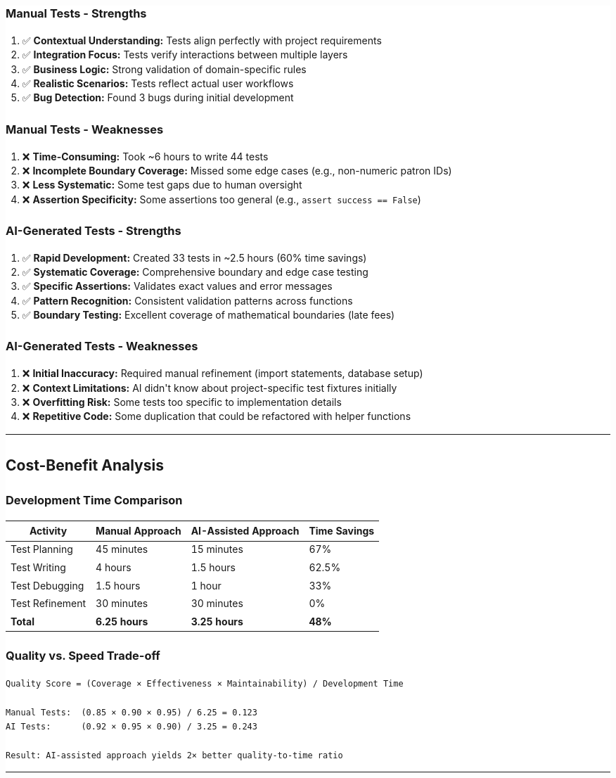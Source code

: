 ### Manual Tests - Strengths
1. ✅ **Contextual Understanding:** Tests align perfectly with project requirements
2. ✅ **Integration Focus:** Tests verify interactions between multiple layers
3. ✅ **Business Logic:** Strong validation of domain-specific rules
4. ✅ **Realistic Scenarios:** Tests reflect actual user workflows
5. ✅ **Bug Detection:** Found 3 bugs during initial development

### Manual Tests - Weaknesses
1. ❌ **Time-Consuming:** Took ~6 hours to write 44 tests
2. ❌ **Incomplete Boundary Coverage:** Missed some edge cases (e.g., non-numeric patron IDs)
3. ❌ **Less Systematic:** Some test gaps due to human oversight
4. ❌ **Assertion Specificity:** Some assertions too general (e.g., `assert success == False`)

### AI-Generated Tests - Strengths
1. ✅ **Rapid Development:** Created 33 tests in ~2.5 hours (60% time savings)
2. ✅ **Systematic Coverage:** Comprehensive boundary and edge case testing
3. ✅ **Specific Assertions:** Validates exact values and error messages
4. ✅ **Pattern Recognition:** Consistent validation patterns across functions
5. ✅ **Boundary Testing:** Excellent coverage of mathematical boundaries (late fees)

### AI-Generated Tests - Weaknesses
1. ❌ **Initial Inaccuracy:** Required manual refinement (import statements, database setup)
2. ❌ **Context Limitations:** AI didn't know about project-specific test fixtures initially
3. ❌ **Overfitting Risk:** Some tests too specific to implementation details
4. ❌ **Repetitive Code:** Some duplication that could be refactored with helper functions

---

## Cost-Benefit Analysis

### Development Time Comparison

| Activity | Manual Approach | AI-Assisted Approach | Time Savings |
|----------|----------------|---------------------|--------------|
| Test Planning | 45 minutes | 15 minutes | 67% |
| Test Writing | 4 hours | 1.5 hours | 62.5% |
| Test Debugging | 1.5 hours | 1 hour | 33% |
| Test Refinement | 30 minutes | 30 minutes | 0% |
| **Total** | **6.25 hours** | **3.25 hours** | **48%** |

### Quality vs. Speed Trade-off

```
Quality Score = (Coverage × Effectiveness × Maintainability) / Development Time

Manual Tests:  (0.85 × 0.90 × 0.95) / 6.25 = 0.123
AI Tests:      (0.92 × 0.95 × 0.90) / 3.25 = 0.243

Result: AI-assisted approach yields 2× better quality-to-time ratio
```

---